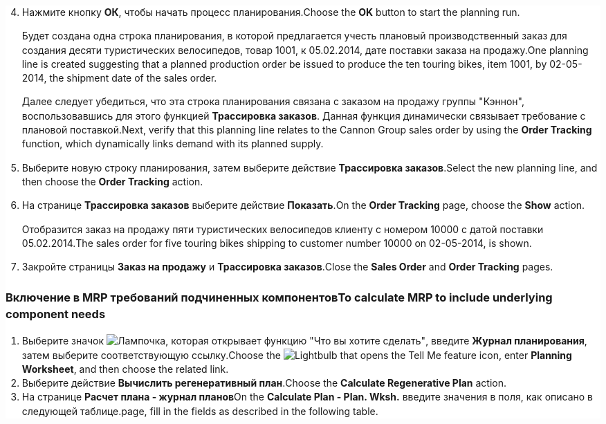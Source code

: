 4.  <span data-ttu-id="8f10f-201">Нажмите кнопку **ОК**, чтобы начать процесс планирования.</span><span class="sxs-lookup"><span data-stu-id="8f10f-201">Choose the **OK** button to start the planning run.</span></span>  

     <span data-ttu-id="8f10f-202">Будет создана одна строка планирования, в которой предлагается учесть плановый производственный заказ для создания десяти туристических велосипедов, товар 1001, к 05.02.2014, дате поставки заказа на продажу.</span><span class="sxs-lookup"><span data-stu-id="8f10f-202">One planning line is created suggesting that a planned production order be issued to produce the ten touring bikes, item 1001, by 02-05-2014, the shipment date of the sales order.</span></span>  

     <span data-ttu-id="8f10f-203">Далее следует убедиться, что эта строка планирования связана с заказом на продажу группы "Кэннон", воспользовавшись для этого функцией **Трассировка заказов**. Данная функция динамически связывает требование с плановой поставкой.</span><span class="sxs-lookup"><span data-stu-id="8f10f-203">Next, verify that this planning line relates to the Cannon Group sales order by using the **Order Tracking** function, which dynamically links demand with its planned supply.</span></span>  

5.  <span data-ttu-id="8f10f-204">Выберите новую строку планирования, затем выберите действие **Трассировка заказов**.</span><span class="sxs-lookup"><span data-stu-id="8f10f-204">Select the new planning line, and then choose the **Order Tracking** action.</span></span>  
6.  <span data-ttu-id="8f10f-205">На странице **Трассировка заказов** выберите действие **Показать**.</span><span class="sxs-lookup"><span data-stu-id="8f10f-205">On the **Order Tracking** page, choose the **Show** action.</span></span>  

     <span data-ttu-id="8f10f-206">Отобразится заказ на продажу пяти туристических велосипедов клиенту с номером 10000 с датой поставки 05.02.2014.</span><span class="sxs-lookup"><span data-stu-id="8f10f-206">The sales order for five touring bikes shipping to customer number 10000 on 02-05-2014, is shown.</span></span>  

7.  <span data-ttu-id="8f10f-207">Закройте страницы **Заказ на продажу** и **Трассировка заказов**.</span><span class="sxs-lookup"><span data-stu-id="8f10f-207">Close the **Sales Order** and **Order Tracking** pages.</span></span>  

### <a name="to-calculate-mrp-to-include-underlying-component-needs"></a><span data-ttu-id="8f10f-208">Включение в MRP требований подчиненных компонентов</span><span class="sxs-lookup"><span data-stu-id="8f10f-208">To calculate MRP to include underlying component needs</span></span>  

1.  <span data-ttu-id="8f10f-209">Выберите значок ![Лампочка, которая открывает функцию "Что вы хотите сделать"](media/ui-search/search_small.png "Что вы хотите сделать"), введите **Журнал планирования**, затем выберите соответствующую ссылку.</span><span class="sxs-lookup"><span data-stu-id="8f10f-209">Choose the ![Lightbulb that opens the Tell Me feature](media/ui-search/search_small.png "Tell me what you want to do") icon, enter **Planning Worksheet**, and then choose the related link.</span></span>  
2.  <span data-ttu-id="8f10f-210">Выберите действие **Вычислить регенеративный план**.</span><span class="sxs-lookup"><span data-stu-id="8f10f-210">Choose the **Calculate Regenerative Plan** action.</span></span>  
3.  <span data-ttu-id="8f10f-211">На странице **Расчет плана - журнал планов**</span><span class="sxs-lookup"><span data-stu-id="8f10f-211">On the **Calculate Plan - Plan. Wksh.**</span></span> <span data-ttu-id="8f10f-212">введите значения в поля, как описано в следующей таблице.</span><span class="sxs-lookup"><span data-stu-id="8f10f-212">page, fill in the fields as described in the following table.</span></span>  
